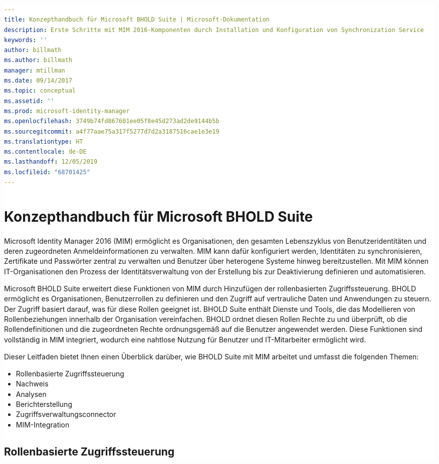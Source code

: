 ```yaml
---
title: Konzepthandbuch für Microsoft BHOLD Suite | Microsoft-Dokumentation
description: Erste Schritte mit MIM 2016-Komponenten durch Installation und Konfiguration von Synchronization Service
keywords: ''
author: billmath
ms.author: billmath
manager: mtillman
ms.date: 09/14/2017
ms.topic: conceptual
ms.assetid: ''
ms.prod: microsoft-identity-manager
ms.openlocfilehash: 3749b74fd867601ee05f8e45d273ad2de9144b5b
ms.sourcegitcommit: a4f77aae75a317f5277d7d2a3187516cae1e3e19
ms.translationtype: HT
ms.contentlocale: de-DE
ms.lasthandoff: 12/05/2019
ms.locfileid: "68701425"
---
```

# <a name="microsoft-bhold-suite-concepts-guide"></a>Konzepthandbuch für Microsoft BHOLD Suite

Microsoft Identity Manager 2016 (MIM) ermöglicht es Organisationen, den gesamten Lebenszyklus von Benutzeridentitäten und deren zugeordneten Anmeldeinformationen zu verwalten. MIM kann dafür konfiguriert werden, Identitäten zu synchronisieren, Zertifikate und Passwörter zentral zu verwalten und Benutzer über heterogene Systeme hinweg bereitzustellen. Mit MIM können IT-Organisationen den Prozess der Identitätsverwaltung von der Erstellung bis zur Deaktivierung definieren und automatisieren.

Microsoft BHOLD Suite erweitert diese Funktionen von MIM durch Hinzufügen der rollenbasierten Zugriffssteuerung. BHOLD ermöglicht es Organisationen, Benutzerrollen zu definieren und den Zugriff auf vertrauliche Daten und Anwendungen zu steuern. Der Zugriff basiert darauf, was für diese Rollen geeignet ist. BHOLD Suite enthält Dienste und Tools, die das Modellieren von Rollenbeziehungen innerhalb der Organisation vereinfachen. BHOLD ordnet diesen Rollen Rechte zu und überprüft, ob die Rollendefinitionen und die zugeordneten Rechte ordnungsgemäß auf die Benutzer angewendet werden. Diese Funktionen sind vollständig in MIM integriert, wodurch eine nahtlose Nutzung für Benutzer und IT-Mitarbeiter ermöglicht wird.

Dieser Leitfaden bietet Ihnen einen Überblick darüber, wie BHOLD Suite mit MIM arbeitet und umfasst die folgenden Themen:

- Rollenbasierte Zugriffssteuerung
- Nachweis
- Analysen
- Berichterstellung
- Zugriffsverwaltungsconnector
- MIM-Integration

## <a name="role-based-access-control"></a>Rollenbasierte Zugriffssteuerung
